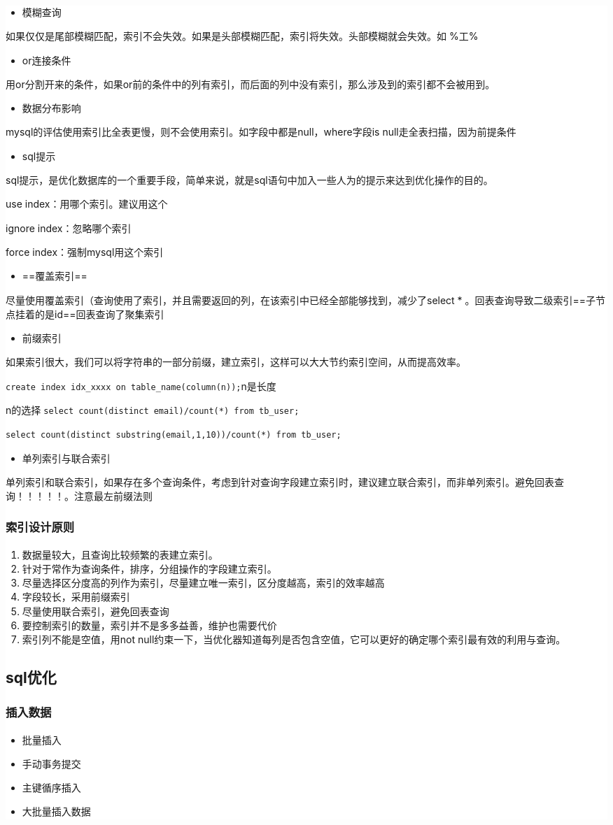 - 模糊查询

如果仅仅是尾部模糊匹配，索引不会失效。如果是头部模糊匹配，索引将失效。头部模糊就会失效。如 %工%

- or连接条件

用or分割开来的条件，如果or前的条件中的列有索引，而后面的列中没有索引，那么涉及到的索引都不会被用到。

- 数据分布影响

mysql的评估使用索引比全表更慢，则不会使用索引。如字段中都是null，where字段is null走全表扫描，因为前提条件

- sql提示

sql提示，是优化数据库的一个重要手段，简单来说，就是sql语句中加入一些人为的提示来达到优化操作的目的。

use index：用哪个索引。建议用这个

ignore index：忽略哪个索引

force index：强制mysql用这个索引

- ==覆盖索引==

尽量使用覆盖索引（查询使用了索引，并且需要返回的列，在该索引中已经全部能够找到，减少了select * 。回表查询导致二级索引==子节点挂着的是id==回表查询了聚集索引

- 前缀索引

如果索引很大，我们可以将字符串的一部分前缀，建立索引，这样可以大大节约索引空间，从而提高效率。

`create index idx_xxxx on table_name(column(n));`n是长度

n的选择 `select count(distinct email)/count(*) from tb_user;`

`select count(distinct substring(email,1,10))/count(*) from tb_user;`

- 单列索引与联合索引

单列索引和联合索引，如果存在多个查询条件，考虑到针对查询字段建立索引时，建议建立联合索引，而非单列索引。避免回表查询！！！！！。注意最左前缀法则

### 索引设计原则

1. 数据量较大，且查询比较频繁的表建立索引。
2. 针对于常作为查询条件，排序，分组操作的字段建立索引。
3. 尽量选择区分度高的列作为索引，尽量建立唯一索引，区分度越高，索引的效率越高
4. 字段较长，采用前缀索引
5. 尽量使用联合索引，避免回表查询
6. 要控制索引的数量，索引并不是多多益善，维护也需要代价
7. 索引列不能是空值，用not null约束一下，当优化器知道每列是否包含空值，它可以更好的确定哪个索引最有效的利用与查询。

## sql优化

### 插入数据

- 批量插入
- 手动事务提交
- 主键循序插入

- 大批量插入数据
